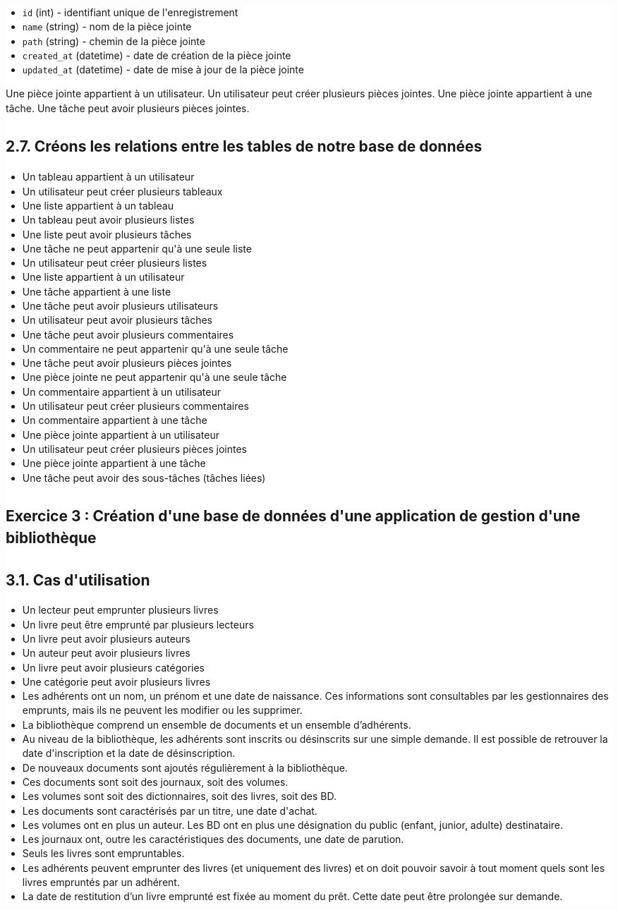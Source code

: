 - `id` (int) - identifiant unique de l'enregistrement
- `name` (string) - nom de la pièce jointe
- `path` (string) - chemin de la pièce jointe
- `created_at` (datetime) - date de création de la pièce jointe
- `updated_at` (datetime) - date de mise à jour de la pièce jointe

Une pièce jointe appartient à un utilisateur. Un utilisateur peut créer plusieurs pièces jointes. Une pièce jointe appartient à une tâche. Une tâche peut avoir plusieurs pièces jointes.

## 2.7. Créons les relations entre les tables de notre base de données

- Un tableau appartient à un utilisateur
- Un utilisateur peut créer plusieurs tableaux
- Une liste appartient à un tableau
- Un tableau peut avoir plusieurs listes
- Une liste peut avoir plusieurs tâches
- Une tâche ne peut appartenir qu'à une seule liste
- Un utilisateur peut créer plusieurs listes
- Une liste appartient à un utilisateur
- Une tâche appartient à une liste
- Une tâche peut avoir plusieurs utilisateurs
- Un utilisateur peut avoir plusieurs tâches
- Une tâche peut avoir plusieurs commentaires
- Un commentaire ne peut appartenir qu'à une seule tâche
- Une tâche peut avoir plusieurs pièces jointes
- Une pièce jointe ne peut appartenir qu'à une seule tâche
- Un commentaire appartient à un utilisateur
- Un utilisateur peut créer plusieurs commentaires
- Un commentaire appartient à une tâche
- Une pièce jointe appartient à un utilisateur
- Un utilisateur peut créer plusieurs pièces jointes
- Une pièce jointe appartient à une tâche
- Une tâche peut avoir des sous-tâches (tâches liées)

## Exercice 3 : Création d'une base de données d'une application de gestion d'une bibliothèque

## 3.1. Cas d'utilisation

- Un lecteur peut emprunter plusieurs livres
- Un livre peut être emprunté par plusieurs lecteurs
- Un livre peut avoir plusieurs auteurs
- Un auteur peut avoir plusieurs livres
- Un livre peut avoir plusieurs catégories
- Une catégorie peut avoir plusieurs livres
- Les adhérents ont un nom, un prénom et une date de naissance. Ces informations sont consultables par les gestionnaires des emprunts, mais ils ne peuvent les modifier ou les supprimer.
- La bibliothèque comprend un ensemble de documents et un ensemble d’adhérents.
- Au niveau de la bibliothèque, les adhérents sont inscrits ou désinscrits sur une simple demande. Il est possible de retrouver la date d'inscription et la date de désinscription.
- De nouveaux documents sont ajoutés régulièrement à la bibliothèque.
- Ces documents sont soit des journaux, soit des volumes.
- Les volumes sont soit des dictionnaires, soit des livres, soit des BD.
- Les documents sont caractérisés par un titre, une date d'achat.
- Les volumes ont en plus un auteur. Les BD ont en plus une désignation du public (enfant, junior, adulte) destinataire.
- Les journaux ont, outre les caractéristiques des documents, une date de parution.
- Seuls les livres sont empruntables.
- Les adhérents peuvent emprunter des livres (et uniquement des livres) et on doit pouvoir savoir à tout moment quels sont les livres empruntés par un adhérent.
- La date de restitution d’un livre emprunté est fixée au moment du prêt. Cette date peut être prolongée sur demande.